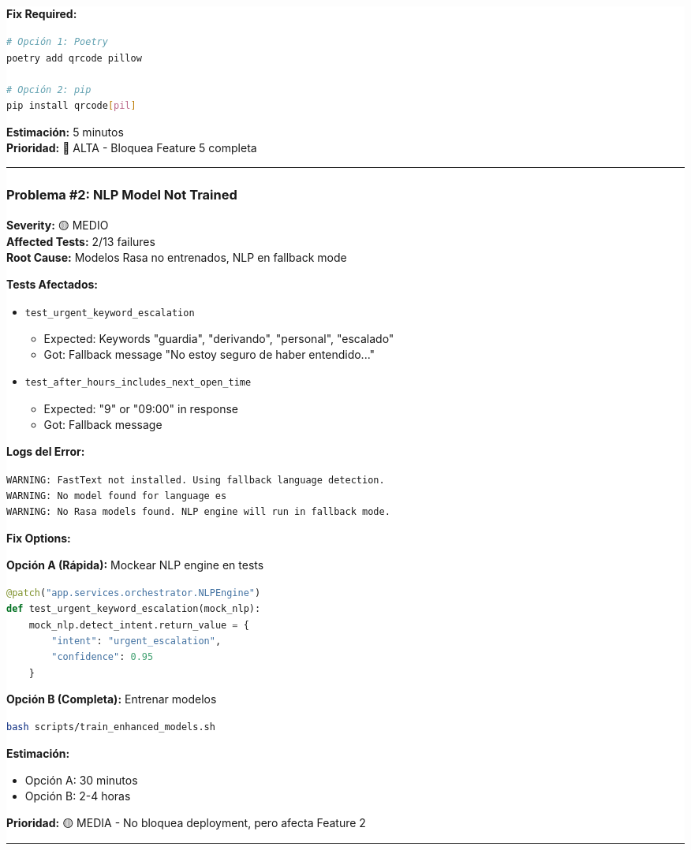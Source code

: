 **Fix Required:**
```bash
# Opción 1: Poetry
poetry add qrcode pillow

# Opción 2: pip
pip install qrcode[pil]
```

**Estimación:** 5 minutos  
**Prioridad:** 🔴 ALTA - Bloquea Feature 5 completa

---

### Problema #2: NLP Model Not Trained
**Severity:** 🟡 MEDIO  
**Affected Tests:** 2/13 failures  
**Root Cause:** Modelos Rasa no entrenados, NLP en fallback mode

**Tests Afectados:**
- `test_urgent_keyword_escalation` 
  - Expected: Keywords "guardia", "derivando", "personal", "escalado"
  - Got: Fallback message "No estoy seguro de haber entendido..."
  
- `test_after_hours_includes_next_open_time`
  - Expected: "9" or "09:00" in response
  - Got: Fallback message

**Logs del Error:**
```
WARNING: FastText not installed. Using fallback language detection.
WARNING: No model found for language es
WARNING: No Rasa models found. NLP engine will run in fallback mode.
```

**Fix Options:**

**Opción A (Rápida):** Mockear NLP engine en tests
```python
@patch("app.services.orchestrator.NLPEngine")
def test_urgent_keyword_escalation(mock_nlp):
    mock_nlp.detect_intent.return_value = {
        "intent": "urgent_escalation",
        "confidence": 0.95
    }
```

**Opción B (Completa):** Entrenar modelos
```bash
bash scripts/train_enhanced_models.sh
```

**Estimación:** 
- Opción A: 30 minutos
- Opción B: 2-4 horas

**Prioridad:** 🟡 MEDIA - No bloquea deployment, pero afecta Feature 2

---
